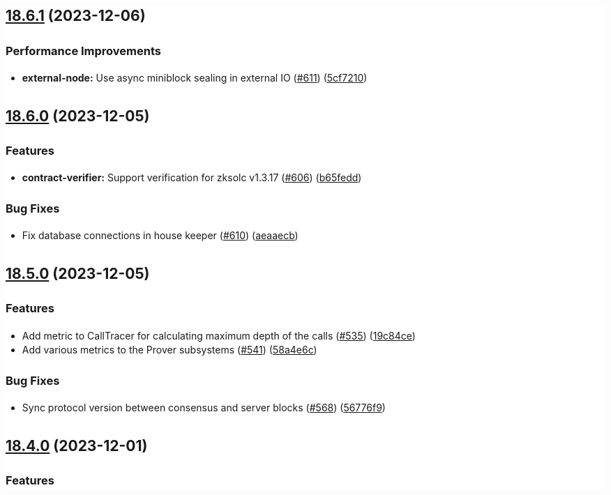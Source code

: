 ## [18.6.1](https://github.com/tidalchain/micro/compare/core-v18.6.0...core-v18.6.1) (2023-12-06)


### Performance Improvements

* **external-node:** Use async miniblock sealing in external IO ([#611](https://github.com/tidalchain/micro/issues/611)) ([5cf7210](https://github.com/tidalchain/micro/commit/5cf7210dc77bb615944352f23ed39fad324b914f))

## [18.6.0](https://github.com/tidalchain/micro/compare/core-v18.5.0...core-v18.6.0) (2023-12-05)


### Features

* **contract-verifier:** Support verification for zksolc v1.3.17 ([#606](https://github.com/tidalchain/micro/issues/606)) ([b65fedd](https://github.com/tidalchain/micro/commit/b65fedd6894497a4c9fbf38d558ccfaca535d1d2))


### Bug Fixes

* Fix database connections in house keeper ([#610](https://github.com/tidalchain/micro/issues/610)) ([aeaaecb](https://github.com/tidalchain/micro/commit/aeaaecb54b6bd3f173727531418dc242357b2aee))

## [18.5.0](https://github.com/tidalchain/micro/compare/core-v18.4.0...core-v18.5.0) (2023-12-05)


### Features

* Add metric to CallTracer for calculating maximum depth of the calls ([#535](https://github.com/tidalchain/micro/issues/535)) ([19c84ce](https://github.com/tidalchain/micro/commit/19c84ce624d53735133fa3b12c7f980e8c14260d))
* Add various metrics to the Prover subsystems ([#541](https://github.com/tidalchain/micro/issues/541)) ([58a4e6c](https://github.com/tidalchain/micro/commit/58a4e6c4c22bd7f002ede1c6def0dc260706185e))


### Bug Fixes

* Sync protocol version between consensus and server blocks ([#568](https://github.com/tidalchain/micro/issues/568)) ([56776f9](https://github.com/tidalchain/micro/commit/56776f929f547b1a91c5b70f89e87ef7dc25c65a))

## [18.4.0](https://github.com/tidalchain/micro/compare/core-v18.3.1...core-v18.4.0) (2023-12-01)


### Features
